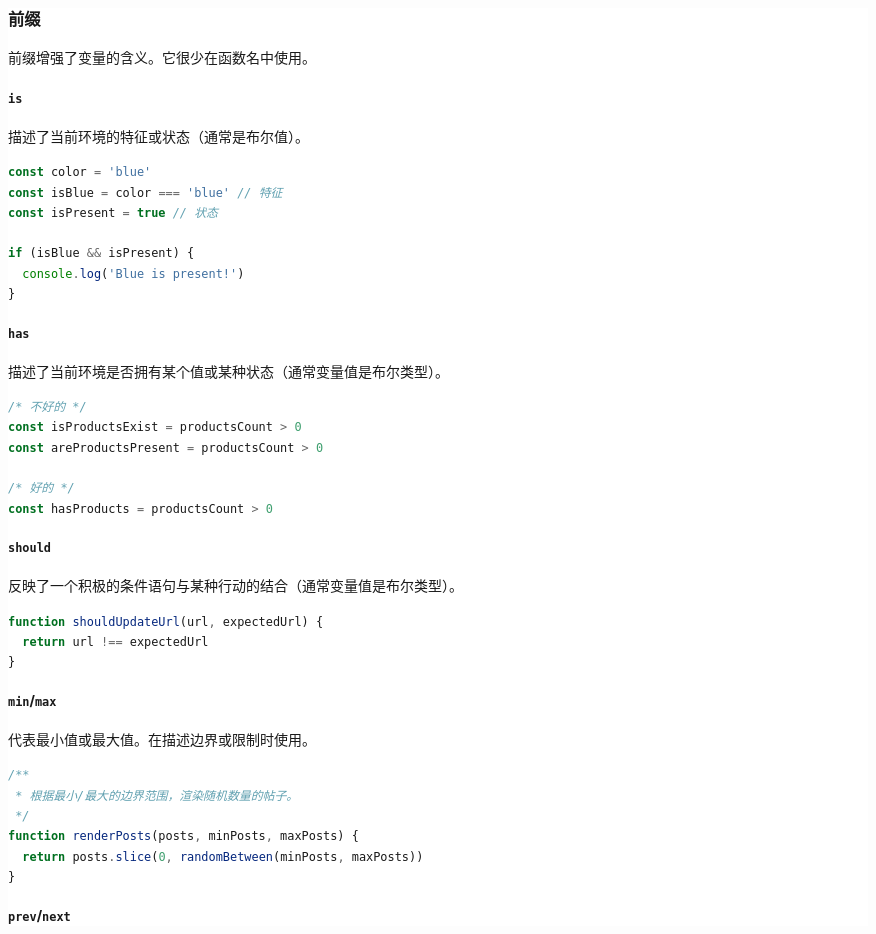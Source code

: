 
### 前缀

前缀增强了变量的含义。它很少在函数名中使用。

#### `is`

描述了当前环境的特征或状态（通常是布尔值）。

```js
const color = 'blue'
const isBlue = color === 'blue' // 特征
const isPresent = true // 状态

if (isBlue && isPresent) {
  console.log('Blue is present!')
}
```

#### `has`

描述了当前环境是否拥有某个值或某种状态（通常变量值是布尔类型）。

```js
/* 不好的 */
const isProductsExist = productsCount > 0
const areProductsPresent = productsCount > 0

/* 好的 */
const hasProducts = productsCount > 0
```

#### `should`

反映了一个积极的条件语句与某种行动的结合（通常变量值是布尔类型）。

```js
function shouldUpdateUrl(url, expectedUrl) {
  return url !== expectedUrl
}
```

#### `min`/`max`

代表最小值或最大值。在描述边界或限制时使用。

```js
/**
 * 根据最小/最大的边界范围，渲染随机数量的帖子。
 */
function renderPosts(posts, minPosts, maxPosts) {
  return posts.slice(0, randomBetween(minPosts, maxPosts))
}
```

#### `prev`/`next`
